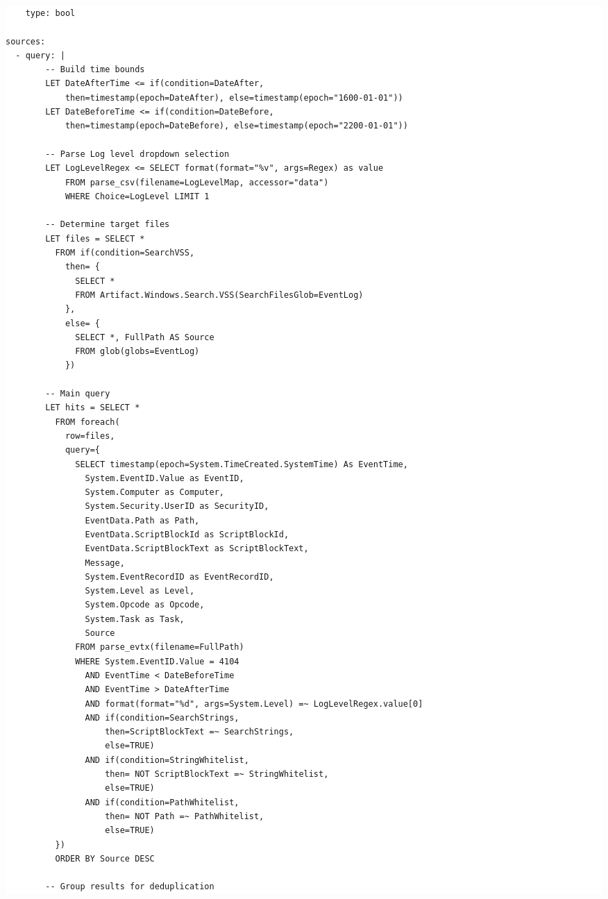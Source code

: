 ```text
    type: bool

sources:
  - query: |
        -- Build time bounds
        LET DateAfterTime <= if(condition=DateAfter,
            then=timestamp(epoch=DateAfter), else=timestamp(epoch="1600-01-01"))
        LET DateBeforeTime <= if(condition=DateBefore,
            then=timestamp(epoch=DateBefore), else=timestamp(epoch="2200-01-01"))

        -- Parse Log level dropdown selection
        LET LogLevelRegex <= SELECT format(format="%v", args=Regex) as value
            FROM parse_csv(filename=LogLevelMap, accessor="data")
            WHERE Choice=LogLevel LIMIT 1

        -- Determine target files
        LET files = SELECT *
          FROM if(condition=SearchVSS,
            then= {
              SELECT *
              FROM Artifact.Windows.Search.VSS(SearchFilesGlob=EventLog)
            },
            else= {
              SELECT *, FullPath AS Source
              FROM glob(globs=EventLog)
            })

        -- Main query
        LET hits = SELECT *
          FROM foreach(
            row=files,
            query={
              SELECT timestamp(epoch=System.TimeCreated.SystemTime) As EventTime,
                System.EventID.Value as EventID,
                System.Computer as Computer,
                System.Security.UserID as SecurityID,
                EventData.Path as Path,
                EventData.ScriptBlockId as ScriptBlockId,
                EventData.ScriptBlockText as ScriptBlockText,
                Message,
                System.EventRecordID as EventRecordID,
                System.Level as Level,
                System.Opcode as Opcode,
                System.Task as Task,
                Source
              FROM parse_evtx(filename=FullPath)
              WHERE System.EventID.Value = 4104
                AND EventTime < DateBeforeTime
                AND EventTime > DateAfterTime
                AND format(format="%d", args=System.Level) =~ LogLevelRegex.value[0]
                AND if(condition=SearchStrings,
                    then=ScriptBlockText =~ SearchStrings,
                    else=TRUE)
                AND if(condition=StringWhitelist,
                    then= NOT ScriptBlockText =~ StringWhitelist,
                    else=TRUE)
                AND if(condition=PathWhitelist,
                    then= NOT Path =~ PathWhitelist,
                    else=TRUE)
          })
          ORDER BY Source DESC

        -- Group results for deduplication
```